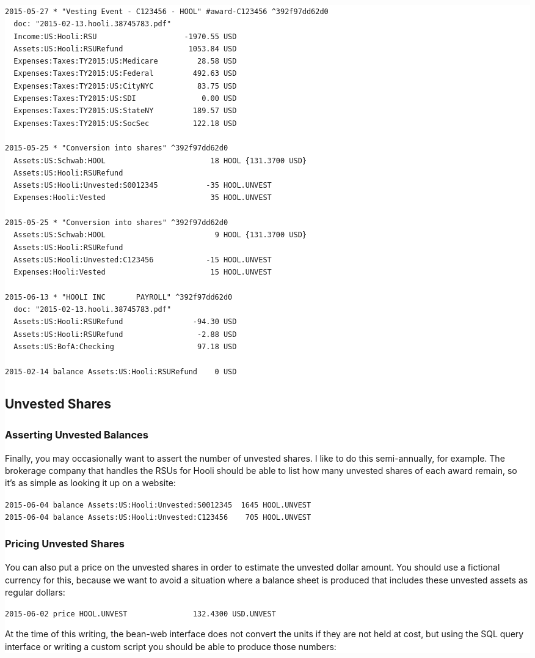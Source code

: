     2015-05-27 * "Vesting Event - C123456 - HOOL" #award-C123456 ^392f97dd62d0
      doc: "2015-02-13.hooli.38745783.pdf"
      Income:US:Hooli:RSU                    -1970.55 USD
      Assets:US:Hooli:RSURefund               1053.84 USD
      Expenses:Taxes:TY2015:US:Medicare         28.58 USD
      Expenses:Taxes:TY2015:US:Federal         492.63 USD
      Expenses:Taxes:TY2015:US:CityNYC          83.75 USD
      Expenses:Taxes:TY2015:US:SDI               0.00 USD
      Expenses:Taxes:TY2015:US:StateNY         189.57 USD
      Expenses:Taxes:TY2015:US:SocSec          122.18 USD

    2015-05-25 * "Conversion into shares" ^392f97dd62d0
      Assets:US:Schwab:HOOL                        18 HOOL {131.3700 USD}
      Assets:US:Hooli:RSURefund
      Assets:US:Hooli:Unvested:S0012345           -35 HOOL.UNVEST
      Expenses:Hooli:Vested                        35 HOOL.UNVEST

    2015-05-25 * "Conversion into shares" ^392f97dd62d0
      Assets:US:Schwab:HOOL                         9 HOOL {131.3700 USD}
      Assets:US:Hooli:RSURefund
      Assets:US:Hooli:Unvested:C123456            -15 HOOL.UNVEST
      Expenses:Hooli:Vested                        15 HOOL.UNVEST

    2015-06-13 * "HOOLI INC       PAYROLL" ^392f97dd62d0
      doc: "2015-02-13.hooli.38745783.pdf"
      Assets:US:Hooli:RSURefund                -94.30 USD
      Assets:US:Hooli:RSURefund                 -2.88 USD
      Assets:US:BofA:Checking                   97.18 USD

    2015-02-14 balance Assets:US:Hooli:RSURefund    0 USD

Unvested Shares<a id="unvested-shares"></a>
-------------------------------------------

### Asserting Unvested Balances<a id="asserting-unvested-balances"></a>

Finally, you may occasionally want to assert the number of unvested shares. I like to do this semi-annually, for example. The brokerage company that handles the RSUs for Hooli should be able to list how many unvested shares of each award remain, so it’s as simple as looking it up on a website:

    2015-06-04 balance Assets:US:Hooli:Unvested:S0012345  1645 HOOL.UNVEST
    2015-06-04 balance Assets:US:Hooli:Unvested:C123456    705 HOOL.UNVEST

### Pricing Unvested Shares<a id="pricing-unvested-shares"></a>

You can also put a price on the unvested shares in order to estimate the unvested dollar amount. You should use a fictional currency for this, because we want to avoid a situation where a balance sheet is produced that includes these unvested assets as regular dollars:

    2015-06-02 price HOOL.UNVEST               132.4300 USD.UNVEST

At the time of this writing, the bean-web interface does not convert the units if they are not held at cost, but using the SQL query interface or writing a custom script you should be able to produce those numbers:
